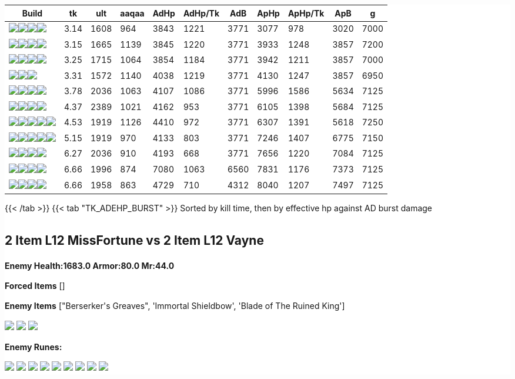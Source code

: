 



 Build |tk|ult|aaqaa|AdHp|AdHp/Tk|AdB|ApHp|ApHp/Tk|ApB|g
-|-|-|-|-|-|-|-|-|-|-
![](/item/6672.png)![](/item/3115.png)![](/item/1055.png)![](/item/1036.png)|3.14|1608|964|3843|1221|3771|3077|978|3020|7000
![](/item/3091.png)![](/item/3124.png)![](/item/1055.png)![](/item/1036.png)|3.15|1665|1139|3845|1220|3771|3933|1248|3857|7200
![](/item/6672.png)![](/item/3091.png)![](/item/1055.png)![](/item/1036.png)|3.25|1715|1064|3854|1184|3771|3942|1211|3857|7000
![](/item/3153.png)![](/item/3091.png)![](/item/1055.png)|3.31|1572|1140|4038|1219|3771|4130|1247|3857|6950
![](/item/6672.png)![](/item/3156.png)![](/item/1055.png)![](/item/1037.png)|3.78|2036|1063|4107|1086|3771|5996|1586|5634|7125
![](/item/3156.png)![](/item/6676.png)![](/item/1055.png)![](/item/1037.png)|4.37|2389|1021|4162|953|3771|6105|1398|5684|7125
![](/item/3153.png)![](/item/3156.png)![](/item/1055.png)![](/item/1036.png)![](/item/1036.png)|4.53|1919|1126|4410|972|3771|6307|1391|5618|7250
![](/item/3091.png)![](/item/3156.png)![](/item/1055.png)![](/item/1036.png)![](/item/1036.png)|5.15|1919|970|4133|803|3771|7246|1407|6775|7150
![](/item/3156.png)![](/item/3139.png)![](/item/1055.png)![](/item/1037.png)|6.27|2036|910|4193|668|3771|7656|1220|7084|7125
![](/item/3156.png)![](/item/3026.png)![](/item/1055.png)![](/item/1037.png)|6.66|1996|874|7080|1063|6560|7831|1176|7373|7125
![](/item/3156.png)![](/item/6035.png)![](/item/1055.png)![](/item/1037.png)|6.66|1958|863|4729|710|4312|8040|1207|7497|7125
{{< /tab >}}
{{< tab "TK_ADEHP_BURST" >}}
Sorted by kill time, then by effective hp against AD burst damage
## 2 Item L12 MissFortune vs 2 Item L12 Vayne

**Enemy Health:1683.0 Armor:80.0 Mr:44.0**


**Forced Items** []








**Enemy Items** ["Berserker's Greaves", 'Immortal Shieldbow', 'Blade of The Ruined King']





![](/item/3006.png)
![](/item/6673.png)
![](/item/3153.png)



**Enemy Runes:**





![](/Styles/Precision/LethalTempo/LethalTempo.png)
![](/Styles/Precision/Overheal.png)
![](/Styles/Precision/LegendAlacrity/LegendAlacrity.png)
![](/Styles/Precision/CutDown/CutDown.png)
![](/Styles/Resolve/BonePlating/BonePlating.png)
![](/Styles/Sorcery/Unflinching/Unflinching.png)
![](/StatMods/StatModsAttackSpeedIcon.png)
![](/StatMods/StatModsAdaptiveForceIcon.png)
![](/StatMods/StatModsArmorIcon.png)
